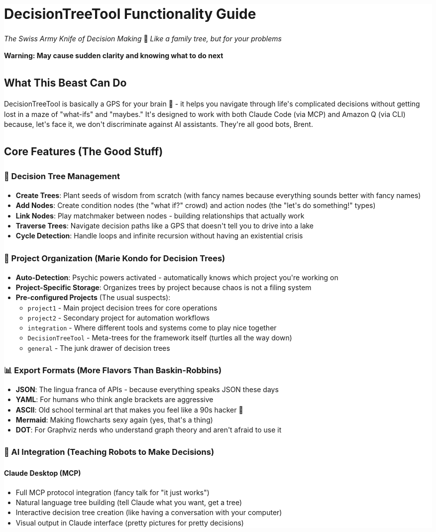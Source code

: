 # DecisionTreeTool Functionality Guide

*The Swiss Army Knife of Decision Making* 🌳
*Like a family tree, but for your problems*

**Warning: May cause sudden clarity and knowing what to do next**

## What This Beast Can Do

DecisionTreeTool is basically a GPS for your brain 🧠 - it helps you navigate through life's complicated decisions without getting lost in a maze of "what-ifs" and "maybes." It's designed to work with both Claude Code (via MCP) and Amazon Q (via CLI) because, let's face it, we don't discriminate against AI assistants. They're all good bots, Brent.

## Core Features (The Good Stuff)

### 🌳 Decision Tree Management
- **Create Trees**: Plant seeds of wisdom from scratch (with fancy names because everything sounds better with fancy names)
- **Add Nodes**: Create condition nodes (the "what if?" crowd) and action nodes (the "let's do something!" types)
- **Link Nodes**: Play matchmaker between nodes - building relationships that actually work
- **Traverse Trees**: Navigate decision paths like a GPS that doesn't tell you to drive into a lake
- **Cycle Detection**: Handle loops and infinite recursion without having an existential crisis

### 📁 Project Organization (Marie Kondo for Decision Trees)
- **Auto-Detection**: Psychic powers activated - automatically knows which project you're working on
- **Project-Specific Storage**: Organizes trees by project because chaos is not a filing system
- **Pre-configured Projects** (The usual suspects):
  - `project1` - Main project decision trees for core operations
  - `project2` - Secondary project for automation workflows
  - `integration` - Where different tools and systems come to play nice together
  - `DecisionTreeTool` - Meta-trees for the framework itself (turtles all the way down)
  - `general` - The junk drawer of decision trees

### 📊 Export Formats (More Flavors Than Baskin-Robbins)
- **JSON**: The lingua franca of APIs - because everything speaks JSON these days
- **YAML**: For humans who think angle brackets are aggressive
- **ASCII**: Old school terminal art that makes you feel like a 90s hacker 🎨
- **Mermaid**: Making flowcharts sexy again (yes, that's a thing)
- **DOT**: For Graphviz nerds who understand graph theory and aren't afraid to use it

### 🤖 AI Integration (Teaching Robots to Make Decisions)

#### Claude Desktop (MCP)
- Full MCP protocol integration (fancy talk for "it just works")
- Natural language tree building (tell Claude what you want, get a tree)
- Interactive decision tree creation (like having a conversation with your computer)
- Visual output in Claude interface (pretty pictures for pretty decisions)

